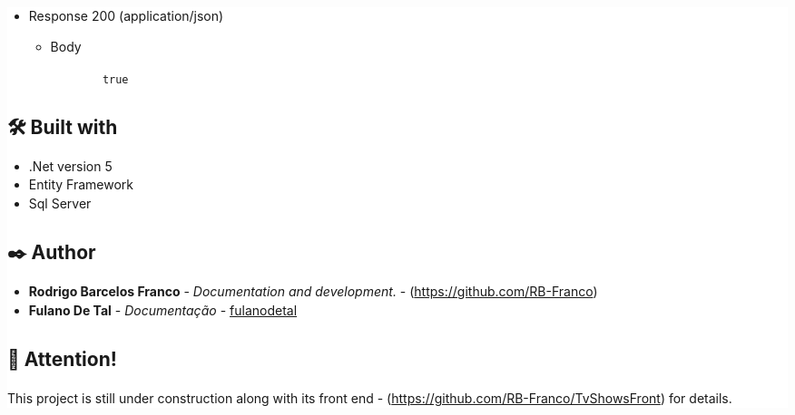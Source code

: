 + Response 200 (application/json)
    + Body


                  true


## 🛠️ Built with

* .Net version 5
* Entity Framework
* Sql Server

## ✒️ Author

* **Rodrigo Barcelos Franco** - *Documentation and development.* - (https://github.com/RB-Franco)
* **Fulano De Tal** - *Documentação* - [fulanodetal](https://github.com/linkParaPerfil)

## 📄 Attention!

This project is still under construction along with its front end - (https://github.com/RB-Franco/TvShowsFront) for details.
